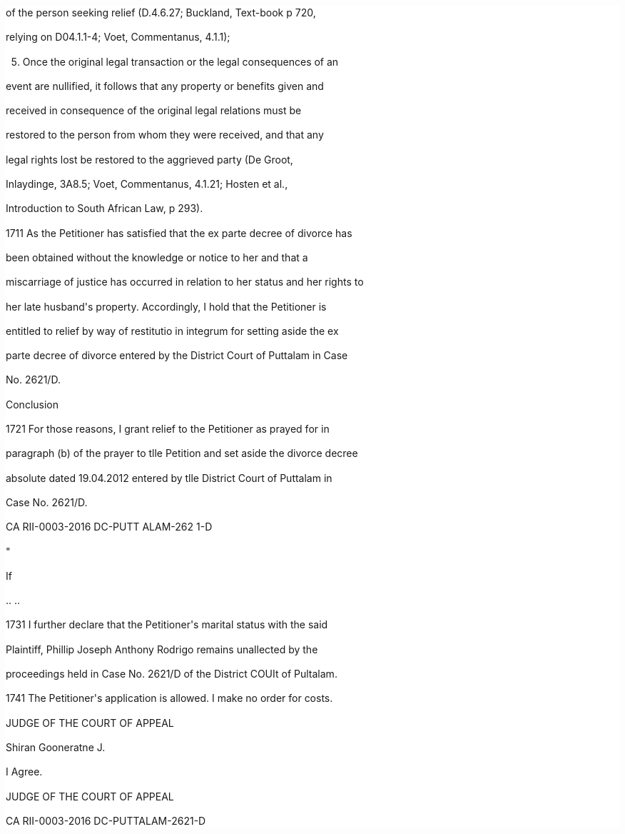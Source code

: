of the person seeking relief (D.4.6.27; Buckland, Text-book p 720,

relying on D04.1.1-4; Voet, Commentanus, 4.1.1);

5. Once the original legal transaction or the legal consequences of an

event are nullified, it follows that any property or benefits given and

received in consequence of the original legal relations must be

restored to the person from whom they were received, and that any

legal rights lost be restored to the aggrieved party (De Groot,

Inlaydinge, 3A8.5; Voet, Commentanus, 4.1.21; Hosten et al.,

Introduction to South African Law, p 293).

1711 As the Petitioner has satisfied that the ex parte decree of divorce has

been obtained without the knowledge or notice to her and that a

miscarriage of justice has occurred in relation to her status and her rights to

her late husband's property. Accordingly, I hold that the Petitioner is

entitled to relief by way of restitutio in integrum for setting aside the ex

parte decree of divorce entered by the District Court of Puttalam in Case

No. 2621/D.

Conclusion

1721 For those reasons, I grant relief to the Petitioner as prayed for in

paragraph (b) of the prayer to tlle Petition and set aside the divorce decree

absolute dated 19.04.2012 entered by tlle District Court of Puttalam in

Case No. 2621/D.

CA RII-0003-2016 DC-PUTT ALAM-262 1-D

"

If

.. ..

1731 I further declare that the Petitioner's marital status with the said

Plaintiff, Phillip Joseph Anthony Rodrigo remains unallected by the

proceedings held in Case No. 2621/D of the District COUIt of Pultalam.

1741 The Petitioner's application is allowed. I make no order for costs.

JUDGE OF THE COURT OF APPEAL

Shiran Gooneratne J.

I Agree.

JUDGE OF THE COURT OF APPEAL

CA RII-0003-2016 DC-PUTTALAM-2621-D
